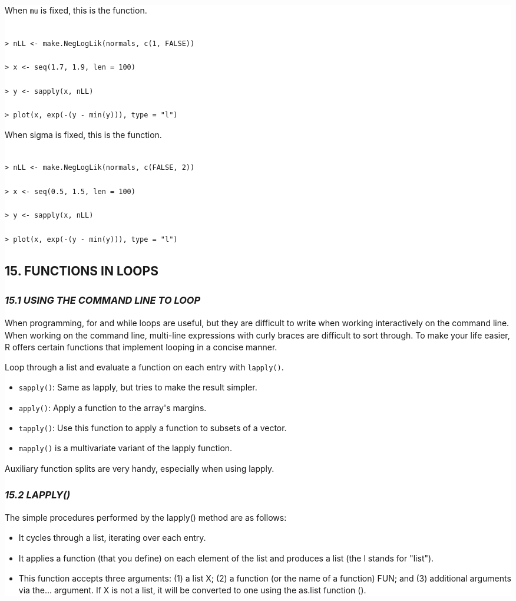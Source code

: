 When `mu` is fixed, this is the function.
```

> nLL <- make.NegLogLik(normals, c(1, FALSE))  

> x <- seq(1.7, 1.9, len = 100)
 
> y <- sapply(x, nLL)    

> plot(x, exp(-(y - min(y))), type = "l")
```

When sigma is fixed, this is the function.
```

> nLL <- make.NegLogLik(normals, c(FALSE, 2))

> x <- seq(0.5, 1.5, len = 100)

> y <- sapply(x, nLL)     

> plot(x, exp(-(y - min(y))), type = "l")
```

## **15. FUNCTIONS IN LOOPS**

### **_15.1 USING THE COMMAND LINE TO LOOP_**

When programming, for and while loops are useful, but they are difficult to write when working interactively on the command line. When working on the command line, multi-line expressions with curly braces are difficult to sort through. To make your life easier, R offers certain functions that implement looping in a concise manner.

Loop through a list and evaluate a function on each entry with `lapply()`.

* `sapply()`: Same as lapply, but tries to make the result simpler.

* `apply()`: Apply a function to the array's margins.

* `tapply()`: Use this function to apply a function to subsets of a vector.

* `mapply()` is a multivariate variant of the lapply function.

Auxiliary function splits are very handy, especially when using lapply.

### **_15.2 LAPPLY()_**

The simple procedures performed by the lapply() method are as follows:

* It cycles through a list, iterating over each entry.

* It applies a function (that you define) on each element of the list and produces a list (the l stands for "list").

* This function accepts three arguments: (1) a list X; (2) a function (or the name of a function) FUN; and (3) additional arguments via the... argument. If X is not a list, it will be converted to one using the as.list function ().
